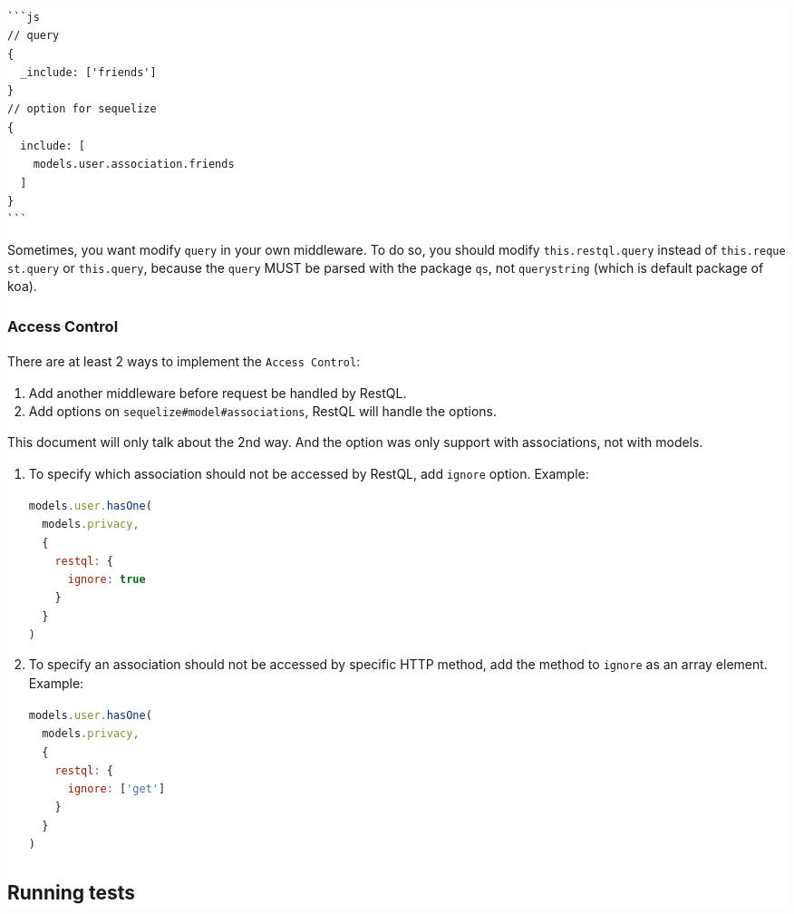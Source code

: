     ```js
    // query
    {
      _include: ['friends']
    }
    // option for sequelize
    {
      include: [
        models.user.association.friends
      ]
    }
    ```

Sometimes, you want modify `query` in your own middleware. To do so, you should modify `this.restql.query` instead of `this.request.query` or `this.query`, because the `query` MUST be parsed with the package `qs`, not `querystring` (which is default package of koa).

### Access Control

There are at least 2 ways to implement the `Access Control`:

1. Add another middleware before request be handled by RestQL.
2. Add options on `sequelize#model#associations`, RestQL will handle the options.

This document will only talk about the 2nd way. And the option was only support with associations, not with models.

1. To specify which association should not be accessed by RestQL, add `ignore` option. Example:

    ```js
    models.user.hasOne(
      models.privacy,
      {
        restql: {
          ignore: true
        }
      }
    )
    ```

2. To specify an association should not be accessed by specific HTTP method, add the method to `ignore` as an array element. Example:

    ```js
    models.user.hasOne(
      models.privacy,
      {
        restql: {
          ignore: ['get']
        }
      }
    )
    ```

## Running tests


[travis-image]: https://img.shields.io/travis/Meituan-Dianping/koa-restql/master.svg?maxAge=0
[travis-url]: https://travis-ci.org/Meituan-Dianping/koa-restql
[npm-image]: https://img.shields.io/npm/v/koa-restql.svg?maxAge=0
[npm-url]: https://www.npmjs.com/package/koa-restql
[1]: https://www.w3.org/Protocols/rfc2616/rfc2616-sec10.html
[2]: #querystring
[3]: https://github.com/sequelize/sequelize/blob/master/docs/api/associations/has-one.md
[4]: https://github.com/sequelize/sequelize/blob/master/docs/api/associations/belongs-to.md
[5]: https://github.com/sequelize/sequelize/blob/master/docs/api/associations/has-many.md
[6]: https://github.com/sequelize/sequelize/blob/master/docs/api/associations/belongs-to-many.md
[7]: #1:N
[8]: https://github.com/ljharb/qs
[9]: #CRUD